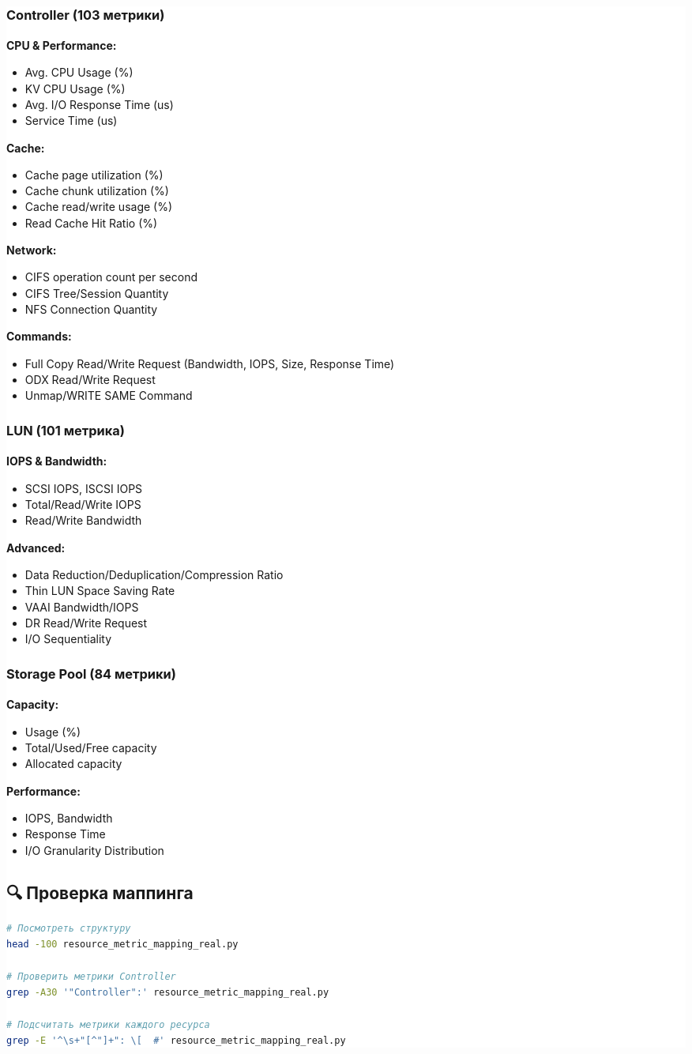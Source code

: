 ### Controller (103 метрики)

**CPU & Performance:**
- Avg. CPU Usage (%)
- KV CPU Usage (%)
- Avg. I/O Response Time (us)
- Service Time (us)

**Cache:**
- Cache page utilization (%)
- Cache chunk utilization (%)
- Cache read/write usage (%)
- Read Cache Hit Ratio (%)

**Network:**
- CIFS operation count per second
- CIFS Tree/Session Quantity
- NFS Connection Quantity

**Commands:**
- Full Copy Read/Write Request (Bandwidth, IOPS, Size, Response Time)
- ODX Read/Write Request
- Unmap/WRITE SAME Command

### LUN (101 метрика)

**IOPS & Bandwidth:**
- SCSI IOPS, ISCSI IOPS
- Total/Read/Write IOPS
- Read/Write Bandwidth

**Advanced:**
- Data Reduction/Deduplication/Compression Ratio
- Thin LUN Space Saving Rate
- VAAI Bandwidth/IOPS
- DR Read/Write Request
- I/O Sequentiality

### Storage Pool (84 метрики)

**Capacity:**
- Usage (%)
- Total/Used/Free capacity
- Allocated capacity

**Performance:**
- IOPS, Bandwidth
- Response Time
- I/O Granularity Distribution

## 🔍 Проверка маппинга

```bash
# Посмотреть структуру
head -100 resource_metric_mapping_real.py

# Проверить метрики Controller
grep -A30 '"Controller":' resource_metric_mapping_real.py

# Подсчитать метрики каждого ресурса
grep -E '^\s+"[^"]+": \[  #' resource_metric_mapping_real.py
```
